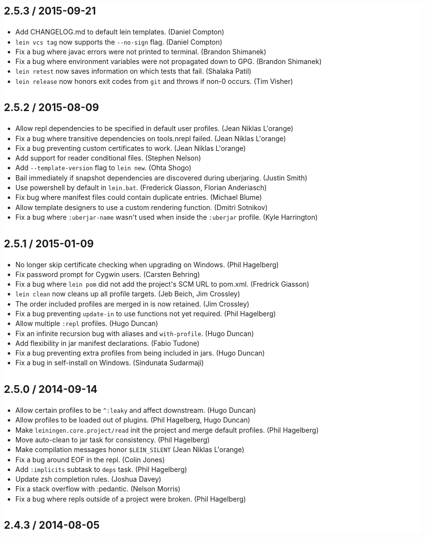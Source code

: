 ## 2.5.3 / 2015-09-21

* Add CHANGELOG.md to default lein templates. (Daniel Compton)
* `lein vcs tag` now supports the `--no-sign` flag. (Daniel Compton)
* Fix a bug where javac errors were not printed to terminal. (Brandon Shimanek)
* Fix a bug where environment variables were not propagated down to GPG. (Brandon Shimanek)
* `lein retest` now saves information on which tests that fail. (Shalaka Patil)
* `lein release` now honors exit codes from `git` and throws if non-0 occurs. (Tim Visher)

## 2.5.2 / 2015-08-09

* Allow repl dependencies to be specified in default user profiles. (Jean Niklas L'orange)
* Fix a bug where transitive dependencies on tools.nrepl failed. (Jean Niklas L'orange)
* Fix a bug preventing custom certificates to work. (Jean Niklas L'orange)
* Add support for reader conditional files. (Stephen Nelson)
* Add `--template-version` flag to `lein new`. (Ohta Shogo)
* Bail immediately if snapshot dependencies are discovered during uberjaring. (Justin Smith)
* Use powershell by default in `lein.bat`. (Frederick Giasson, Florian Anderiasch)
* Fix bug where manifest files could contain duplicate entries. (Michael Blume)
* Allow template designers to use a custom rendering function. (Dmitri Sotnikov)
* Fix a bug where `:uberjar-name` wasn't used when inside the `:uberjar` profile. (Kyle Harrington)

## 2.5.1 / 2015-01-09

* No longer skip certificate checking when upgrading on Windows. (Phil Hagelberg)
* Fix password prompt for Cygwin users. (Carsten Behring)
* Fix a bug where `lein pom` did not add the project's SCM URL to pom.xml. (Fredrick Giasson)
* `lein clean` now cleans up all profile targets. (Jeb Beich, Jim Crossley)
* The order included profiles are merged in is now retained. (Jim Crossley)
* Fix a bug preventing `update-in` to use functions not yet required. (Phil Hagelberg)
* Allow multiple `:repl` profiles. (Hugo Duncan)
* Fix an infinite recursion bug with aliases and `with-profile`. (Hugo Duncan)
* Add flexibility in jar manifest declarations. (Fabio Tudone)
* Fix a bug preventing extra profiles from being included in jars. (Hugo Duncan)
* Fix a bug in self-install on Windows. (Sindunata Sudarmaji)

## 2.5.0 / 2014-09-14

* Allow certain profiles to be `^:leaky` and affect downstream. (Hugo Duncan)
* Allow profiles to be loaded out of plugins. (Phil Hagelberg, Hugo Duncan)
* Make `leiningen.core.project/read` init the project and merge default profiles. (Phil Hagelberg)
* Move auto-clean to jar task for consistency. (Phil Hagelberg)
* Make compilation messages honor `$LEIN_SILENT` (Jean Niklas L'orange)
* Fix a bug around EOF in the repl. (Colin Jones)
* Add `:implicits` subtask to `deps` task. (Phil Hagelberg)
* Update zsh completion rules. (Joshua Davey)
* Fix a stack overflow with :pedantic. (Nelson Morris)
* Fix a bug where repls outside of a project were broken. (Phil Hagelberg)

## 2.4.3 / 2014-08-05
